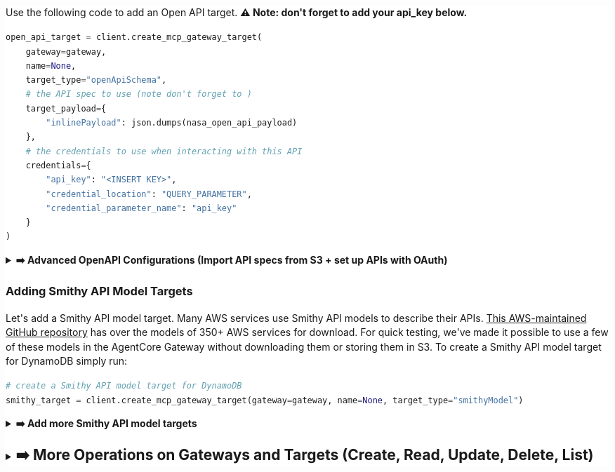 Use the following code to add an Open API target. **⚠️ Note: don't forget to add your api_key below.**
```python hl_lines="8"
open_api_target = client.create_mcp_gateway_target(
    gateway=gateway,
    name=None,
    target_type="openApiSchema",
    # the API spec to use (note don't forget to )
    target_payload={
        "inlinePayload": json.dumps(nasa_open_api_payload)
    },
    # the credentials to use when interacting with this API
    credentials={
        "api_key": "<INSERT KEY>",
        "credential_location": "QUERY_PARAMETER",
        "credential_parameter_name": "api_key"
    }
)
```
<details><summary>
<strong> ➡️ Advanced OpenAPI Configurations (Import API specs from S3 + set up APIs with OAuth)
</strong>
</summary></details>

### Adding Smithy API Model Targets
Let's add a Smithy API model target. Many AWS services use Smithy API models to describe their APIs. [This AWS-maintained GitHub repository](https://github.com/aws/api-models-aws/tree/main/models) has over the models of 350+ AWS services for download. For quick testing, we've made it possible to use a few of these models in the AgentCore Gateway without downloading them or storing them in S3. To create a Smithy API model target for DynamoDB simply run:

```python
# create a Smithy API model target for DynamoDB
smithy_target = client.create_mcp_gateway_target(gateway=gateway, name=None, target_type="smithyModel")
```

<details><summary>
<strong> ➡️ Add more Smithy API model targets</strong>
</summary></details>
<br/>
<details><summary><h2 style="display:inline">➡️ More Operations on Gateways and Targets (Create, Read, Update, Delete, List) </h2></summary></details>

